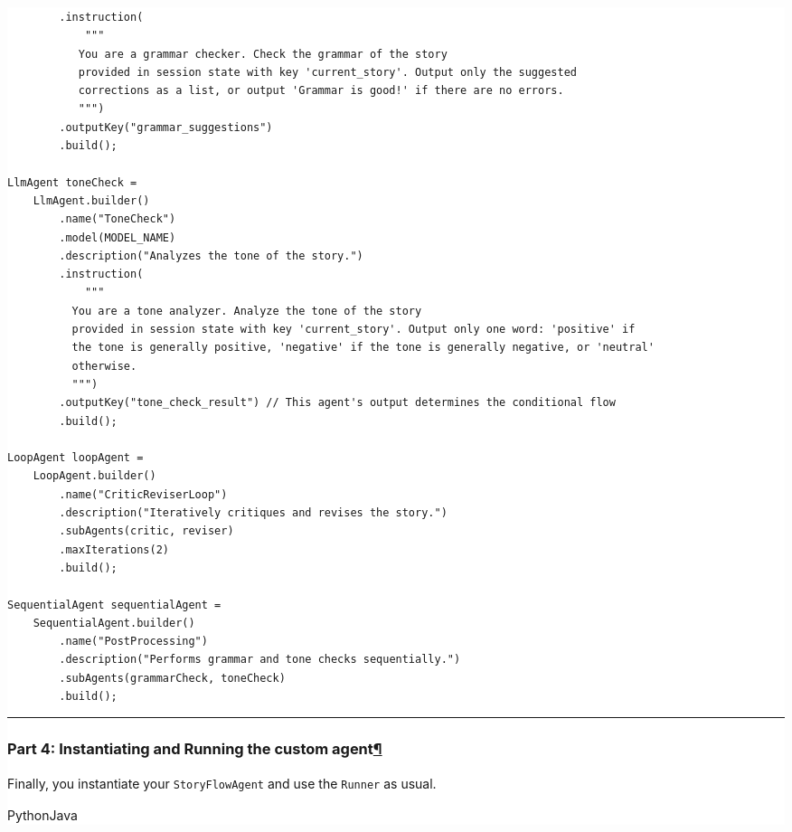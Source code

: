 ```
        .instruction(
            """
           You are a grammar checker. Check the grammar of the story
           provided in session state with key 'current_story'. Output only the suggested
           corrections as a list, or output 'Grammar is good!' if there are no errors.
           """)
        .outputKey("grammar_suggestions")
        .build();

LlmAgent toneCheck =
    LlmAgent.builder()
        .name("ToneCheck")
        .model(MODEL_NAME)
        .description("Analyzes the tone of the story.")
        .instruction(
            """
          You are a tone analyzer. Analyze the tone of the story
          provided in session state with key 'current_story'. Output only one word: 'positive' if
          the tone is generally positive, 'negative' if the tone is generally negative, or 'neutral'
          otherwise.
          """)
        .outputKey("tone_check_result") // This agent's output determines the conditional flow
        .build();

LoopAgent loopAgent =
    LoopAgent.builder()
        .name("CriticReviserLoop")
        .description("Iteratively critiques and revises the story.")
        .subAgents(critic, reviser)
        .maxIterations(2)
        .build();

SequentialAgent sequentialAgent =
    SequentialAgent.builder()
        .name("PostProcessing")
        .description("Performs grammar and tone checks sequentially.")
        .subAgents(grammarCheck, toneCheck)
        .build();

```

---

### Part 4: Instantiating and Running the custom agent[¶](#part-4-instantiating-and-running-the-custom-agent "Permanent link")

Finally, you instantiate your `StoryFlowAgent` and use the `Runner` as usual.

PythonJava
